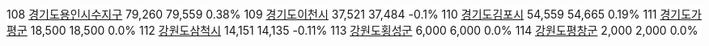  <tr class="item">
    <td>108</td>
    <td><a href="/apt/경기도용인시수지구">경기도용인시수지구</a></td>
    <td>79,260</td>
    <td>79,559</td>
    <td>0.38%</td>
  </tr>

  <tr class="item">
    <td>109</td>
    <td><a href="/apt/경기도이천시">경기도이천시</a></td>
    <td>37,521</td>
    <td>37,484</td>
    <td>-0.1%</td>
  </tr>

  <tr class="item">
    <td>110</td>
    <td><a href="/apt/경기도김포시">경기도김포시</a></td>
    <td>54,559</td>
    <td>54,665</td>
    <td>0.19%</td>
  </tr>

  <tr class="item">
    <td>111</td>
    <td><a href="/apt/경기도가평군">경기도가평군</a></td>
    <td>18,500</td>
    <td>18,500</td>
    <td>0.0%</td>
  </tr>

  <tr class="item">
    <td>112</td>
    <td><a href="/apt/강원도삼척시">강원도삼척시</a></td>
    <td>14,151</td>
    <td>14,135</td>
    <td>-0.11%</td>
  </tr>

  <tr class="item">
    <td>113</td>
    <td><a href="/apt/강원도횡성군">강원도횡성군</a></td>
    <td>6,000</td>
    <td>6,000</td>
    <td>0.0%</td>
  </tr>

  <tr class="item">
    <td>114</td>
    <td><a href="/apt/강원도평창군">강원도평창군</a></td>
    <td>2,000</td>
    <td>2,000</td>
    <td>0.0%</td>
  </tr>
